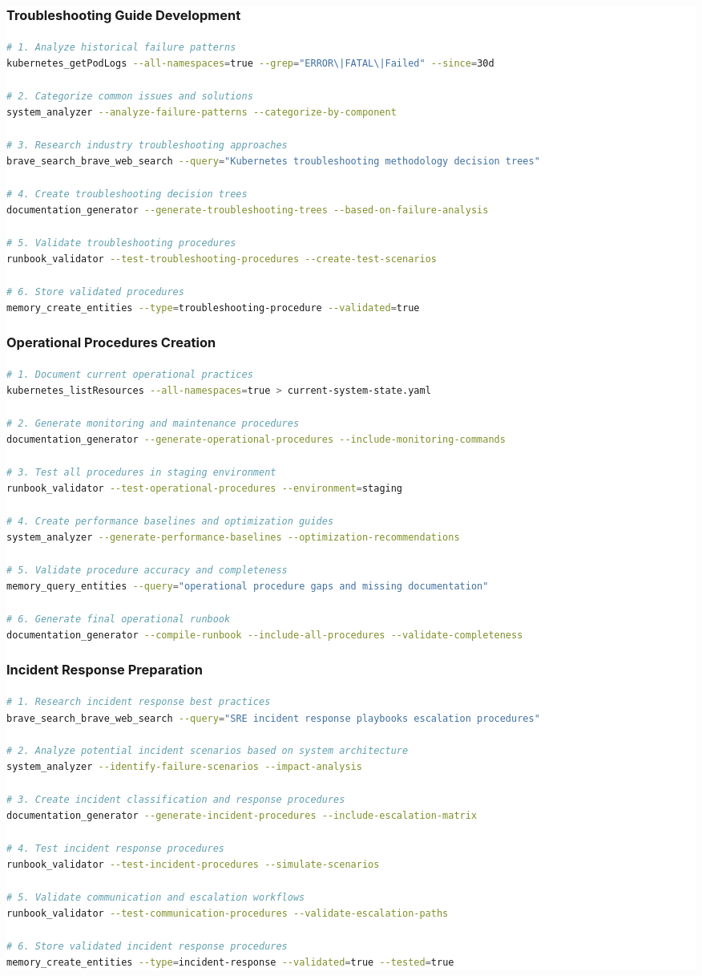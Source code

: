 ### Troubleshooting Guide Development  
```bash
# 1. Analyze historical failure patterns
kubernetes_getPodLogs --all-namespaces=true --grep="ERROR\|FATAL\|Failed" --since=30d

# 2. Categorize common issues and solutions
system_analyzer --analyze-failure-patterns --categorize-by-component

# 3. Research industry troubleshooting approaches
brave_search_brave_web_search --query="Kubernetes troubleshooting methodology decision trees"

# 4. Create troubleshooting decision trees
documentation_generator --generate-troubleshooting-trees --based-on-failure-analysis

# 5. Validate troubleshooting procedures
runbook_validator --test-troubleshooting-procedures --create-test-scenarios

# 6. Store validated procedures
memory_create_entities --type=troubleshooting-procedure --validated=true
```

### Operational Procedures Creation
```bash
# 1. Document current operational practices
kubernetes_listResources --all-namespaces=true > current-system-state.yaml

# 2. Generate monitoring and maintenance procedures
documentation_generator --generate-operational-procedures --include-monitoring-commands

# 3. Test all procedures in staging environment
runbook_validator --test-operational-procedures --environment=staging

# 4. Create performance baselines and optimization guides
system_analyzer --generate-performance-baselines --optimization-recommendations

# 5. Validate procedure accuracy and completeness
memory_query_entities --query="operational procedure gaps and missing documentation"

# 6. Generate final operational runbook
documentation_generator --compile-runbook --include-all-procedures --validate-completeness
```

### Incident Response Preparation
```bash
# 1. Research incident response best practices
brave_search_brave_web_search --query="SRE incident response playbooks escalation procedures"

# 2. Analyze potential incident scenarios based on system architecture
system_analyzer --identify-failure-scenarios --impact-analysis

# 3. Create incident classification and response procedures
documentation_generator --generate-incident-procedures --include-escalation-matrix

# 4. Test incident response procedures
runbook_validator --test-incident-procedures --simulate-scenarios

# 5. Validate communication and escalation workflows
runbook_validator --test-communication-procedures --validate-escalation-paths

# 6. Store validated incident response procedures
memory_create_entities --type=incident-response --validated=true --tested=true
```
